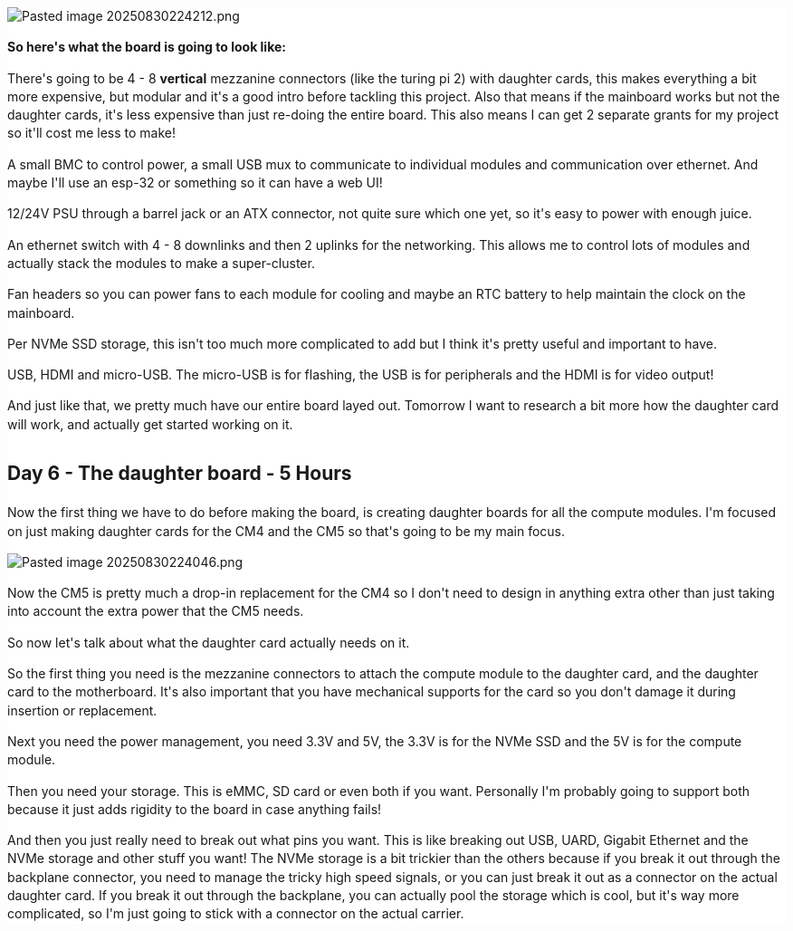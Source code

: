 ![Pasted image 20250830224212.png](journal/Pasted%20image%2020250830224212.png)

**So here's what the board is going to look like:**

There's going to be 4 - 8 **vertical** mezzanine connectors (like the turing pi 2) with daughter cards, this makes everything a bit more expensive, but modular and it's a good intro before tackling this project. Also that means if the mainboard works but not the daughter cards, it's less expensive than just re-doing the entire board. This also means I can get 2 separate grants for my project so it'll cost me less to make!

A small BMC to control power, a small USB mux to communicate to individual modules and communication over ethernet. And maybe I'll use an esp-32 or something so it can have a web UI!

12/24V PSU through a barrel jack or an ATX connector, not quite sure which one yet, so it's easy to power with enough juice.

An ethernet switch with 4 - 8 downlinks and then 2 uplinks for the networking. This allows me to control lots of modules and actually stack the modules to make a super-cluster.

Fan headers so you can power fans to each module for cooling and maybe an RTC battery to help maintain the clock on the mainboard.

Per NVMe SSD storage, this isn't too much more complicated to add but I think it's pretty useful and important to have.

USB, HDMI and micro-USB. The micro-USB is for flashing, the USB is for peripherals and the HDMI is for video output!

And just like that, we pretty much have our entire board layed out. Tomorrow I want to research a bit more how the daughter card will work, and actually get started working on it.

## Day 6 - The daughter board - 5 Hours

Now the first thing we have to do before making the board, is creating daughter boards for all the compute modules. I'm focused on just making daughter cards for the CM4 and the CM5 so that's going to be my main focus.

![Pasted image 20250830224046.png](journal/Pasted%20image%2020250830224046.png)

Now the CM5 is pretty much a drop-in replacement for the CM4 so I don't need to design in anything extra other than just taking into account the extra power that the CM5 needs.

So now let's talk about what the daughter card actually needs on it.

So the first thing you need is the mezzanine connectors to attach the compute module to the daughter card, and the daughter card to the motherboard. It's also important that you have mechanical supports for the card so you don't damage it during insertion or replacement.

Next you need the power management, you need 3.3V and 5V, the 3.3V is for the NVMe SSD and the 5V is for the compute module.

Then you need your storage. This is eMMC, SD card or even both if you want. Personally I'm probably going to support both because it just adds rigidity to the board in case anything fails!

And then you just really need to break out what pins you want. This is like breaking out USB, UARD, Gigabit Ethernet and the NVMe storage and other stuff you want! The NVMe storage is a bit trickier than the others because if you break it out through the backplane connector, you need to manage the tricky high speed signals, or you can just break it out as a connector on the actual daughter card. If you break it out through the backplane, you can actually pool the storage which is cool, but it's way more complicated, so I'm just going to stick with a connector on the actual carrier.

